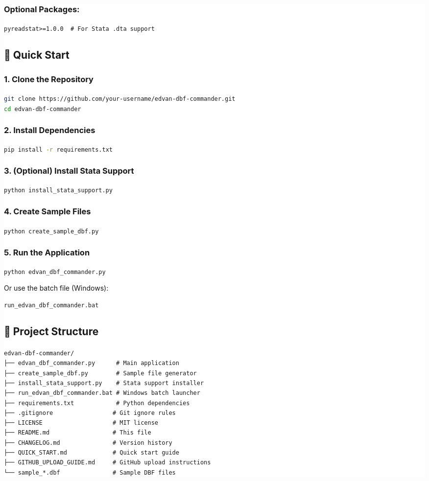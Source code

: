 ### Optional Packages:
```
pyreadstat>=1.0.0  # For Stata .dta support
```

## 🚀 Quick Start

### 1. Clone the Repository
```bash
git clone https://github.com/your-username/edvan-dbf-commander.git
cd edvan-dbf-commander
```

### 2. Install Dependencies
```bash
pip install -r requirements.txt
```

### 3. (Optional) Install Stata Support
```bash
python install_stata_support.py
```

### 4. Create Sample Files
```bash
python create_sample_dbf.py
```

### 5. Run the Application
```bash
python edvan_dbf_commander.py
```

Or use the batch file (Windows):
```batch
run_edvan_dbf_commander.bat
```

## 📁 Project Structure

```
edvan-dbf-commander/
├── edvan_dbf_commander.py      # Main application
├── create_sample_dbf.py        # Sample file generator
├── install_stata_support.py    # Stata support installer
├── run_edvan_dbf_commander.bat # Windows batch launcher
├── requirements.txt            # Python dependencies
├── .gitignore                 # Git ignore rules
├── LICENSE                    # MIT license
├── README.md                  # This file
├── CHANGELOG.md               # Version history
├── QUICK_START.md             # Quick start guide
├── GITHUB_UPLOAD_GUIDE.md     # GitHub upload instructions
└── sample_*.dbf               # Sample DBF files
```
